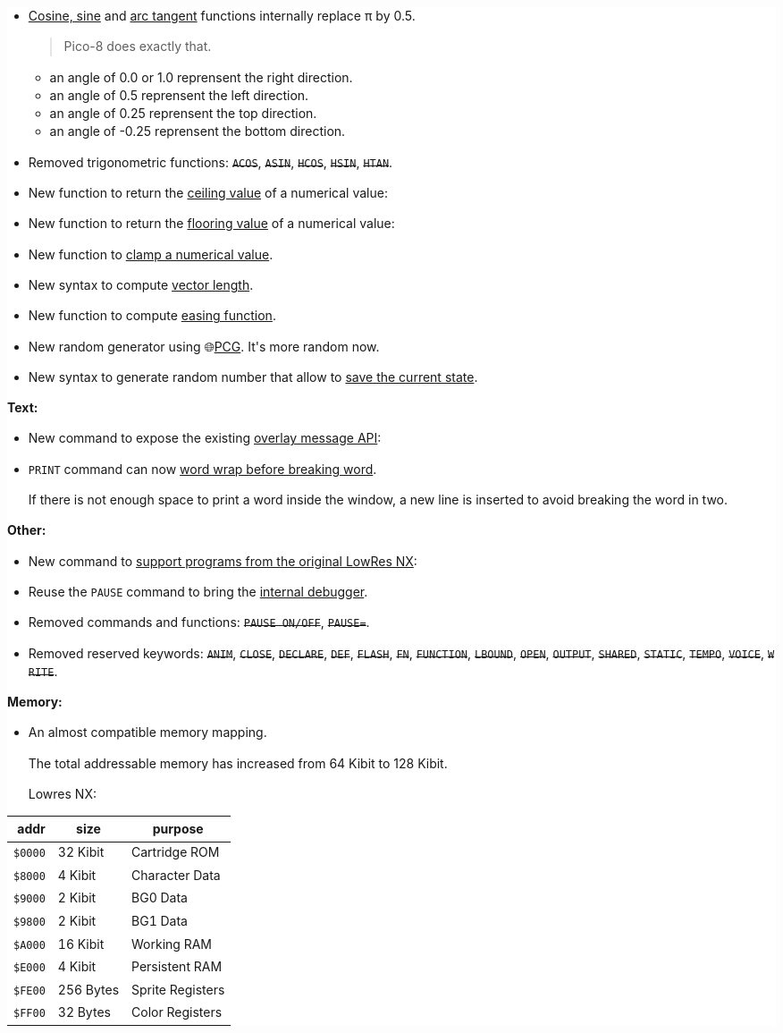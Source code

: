 - [Cosine, sine](#cosinecosnumbersinesinnumber) and [arc tangent](#arcatanxy) functions internally replace π by 0.5.

    > Pico-8 does exactly that.

    - an angle of 0.0 or 1.0 reprensent the right direction.
    - an angle of 0.5 reprensent the left direction.
    - an angle of 0.25 reprensent the top direction.
    - an angle of -0.25 reprensent the bottom direction.

- Removed trigonometric functions: <del>`ACOS`</del>, <del>`ASIN`</del>, <del>`HCOS`</del>, <del>`HSIN`</del>, <del>`HTAN`</del>.

- New function to return the [ceiling value](#ceilceilnumber) of a numerical value:

- New function to return the [flooring value](#floorfloornumber) of a numerical value:

- New function to [clamp a numerical value](#clampedclampvalueminmax).

- New syntax to compute [vector length](#lengthlengthx,y).

- New function to compute [easing function](#interpolationeasefunctionmodevalue).

- New random generator using 🌐[PCG](https://www.pcg-random.org/). It's more random now.

- New syntax to generate random number that allow to [save the current state](#randomrnd-addressbrrandomrndmaxaddressbrrandomize-seedaddress).

**Text:**

- New command to expose the existing [overlay message API](#message-text):

- `PRINT` command can now [word wrap before breaking word](#print-expression-list).

    If there is not enough space to print a word inside the window, a new line is inserted to avoid breaking the word in two.

**Other:**

- New command to [support programs from the original LowRes NX](#compat):

- Reuse the `PAUSE` command to bring the [internal debugger](#pause).

- Removed commands and functions: <del>`PAUSE ON/OFF`</del>, <del>`PAUSE=`</del>.

- Removed reserved keywords: <del>`ANIM`</del>, <del>`CLOSE`</del>, <del>`DECLARE`</del>, <del>`DEF`</del>, <del>`FLASH`</del>, <del>`FN`</del>, <del>`FUNCTION`</del>, <del>`LBOUND`</del>, <del>`OPEN`</del>, <del>`OUTPUT`</del>, <del>`SHARED`</del>, <del>`STATIC`</del>, <del>`TEMPO`</del>, <del>`VOICE`</del>, <del>`WRITE`</del>.

**Memory:**

- An almost compatible memory mapping.

    The total addressable memory has increased from 64 Kibit to 128 Kibit.

    Lowres NX:

|    addr | size      | purpose          |
| -------:| --------- | ---------------- |
| `$0000` | 32 Kibit  | Cartridge ROM    |
| `$8000` | 4 Kibit   | Character Data   |
| `$9000` | 2 Kibit   | BG0 Data         |
| `$9800` | 2 Kibit   | BG1 Data         |
| `$A000` | 16 Kibit  | Working RAM      |
| `$E000` | 4 Kibit   | Persistent RAM   |
| `$FE00` | 256 Bytes | Sprite Registers |
| `$FF00` | 32 Bytes  | Color Registers  |